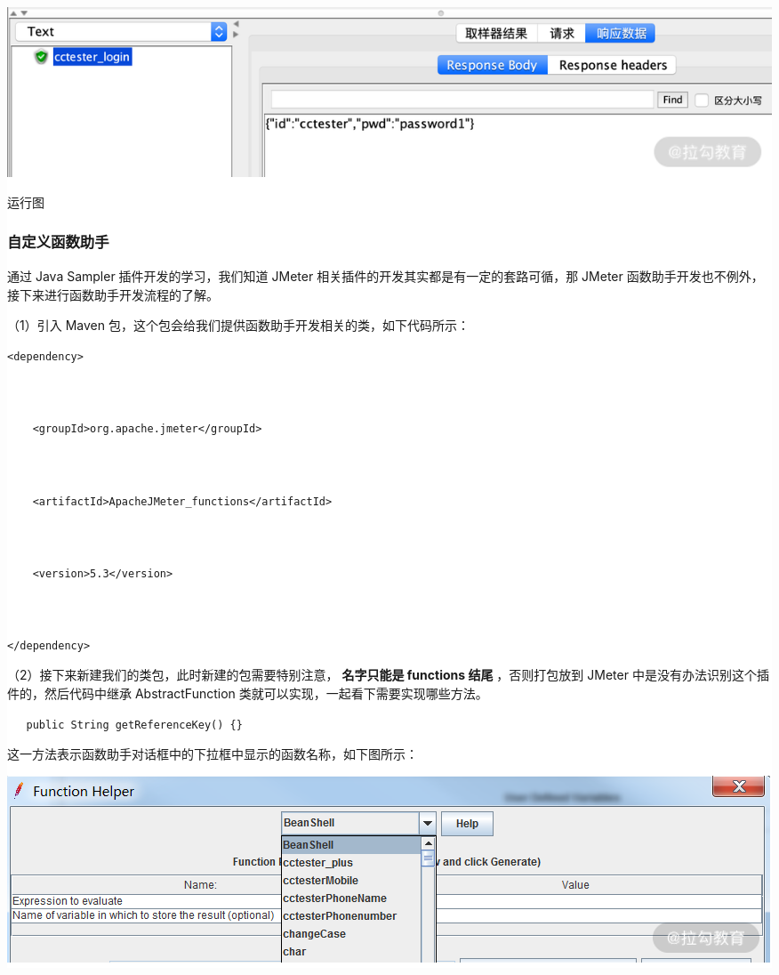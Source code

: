 ![Drawing 1.png](assets/Cip5yGAFPBOAecdTAAC22dYxB2Q653.png)

运行图

### 自定义函数助手

通过 Java Sampler 插件开发的学习，我们知道 JMeter 相关插件的开发其实都是有一定的套路可循，那 JMeter 函数助手开发也不例外，接下来进行函数助手开发流程的了解。

（1）引入 Maven 包，这个包会给我们提供函数助手开发相关的类，如下代码所示：

```
<dependency>



    <groupId>org.apache.jmeter</groupId>



    <artifactId>ApacheJMeter_functions</artifactId>



    <version>5.3</version>



</dependency>

```

（2）接下来新建我们的类包，此时新建的包需要特别注意， **名字只能是 functions 结尾** ，否则打包放到 JMeter 中是没有办法识别这个插件的，然后代码中继承 AbstractFunction 类就可以实现，一起看下需要实现哪些方法。

```
   public String getReferenceKey() {}

```

这一方法表示函数助手对话框中的下拉框中显示的函数名称，如下图所示：

![Drawing 2.png](assets/Cip5yGAFPB6ADKzZAAB86ItSH7Q951.png)
